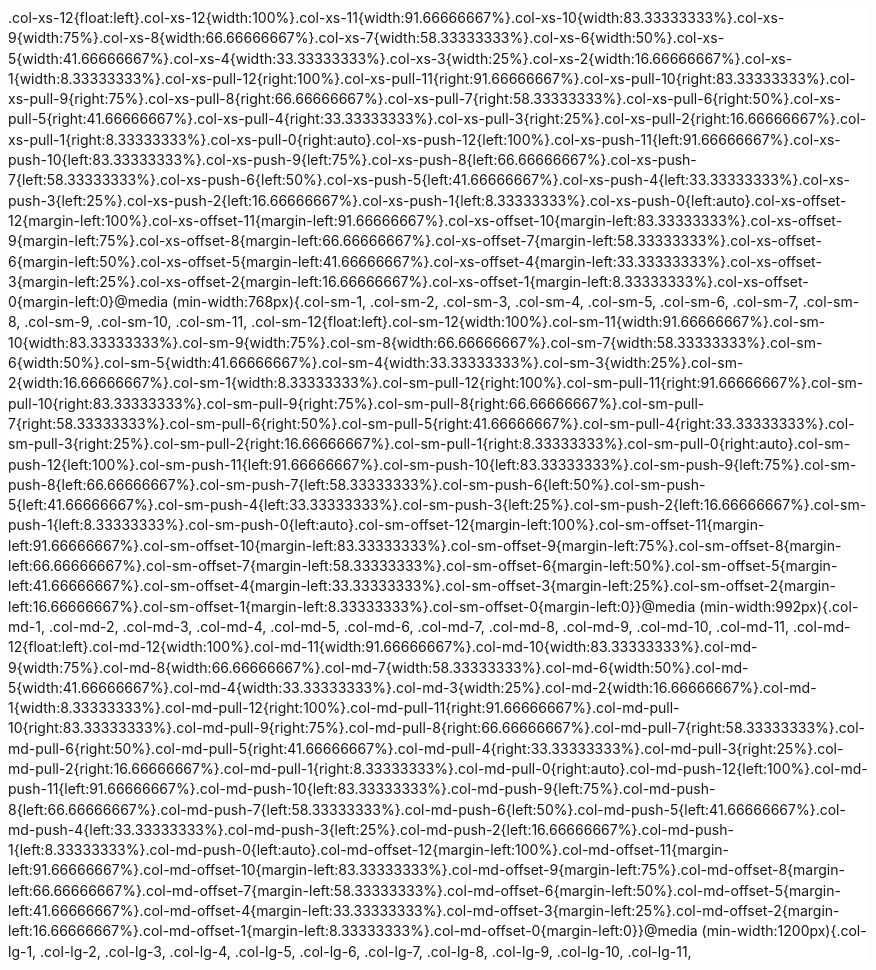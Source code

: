 .col-xs-12{float:left}.col-xs-12{width:100%}.col-xs-11{width:91.66666667%}.col-xs-10{width:83.33333333%}.col-xs-9{width:75%}.col-xs-8{width:66.66666667%}.col-xs-7{width:58.33333333%}.col-xs-6{width:50%}.col-xs-5{width:41.66666667%}.col-xs-4{width:33.33333333%}.col-xs-3{width:25%}.col-xs-2{width:16.66666667%}.col-xs-1{width:8.33333333%}.col-xs-pull-12{right:100%}.col-xs-pull-11{right:91.66666667%}.col-xs-pull-10{right:83.33333333%}.col-xs-pull-9{right:75%}.col-xs-pull-8{right:66.66666667%}.col-xs-pull-7{right:58.33333333%}.col-xs-pull-6{right:50%}.col-xs-pull-5{right:41.66666667%}.col-xs-pull-4{right:33.33333333%}.col-xs-pull-3{right:25%}.col-xs-pull-2{right:16.66666667%}.col-xs-pull-1{right:8.33333333%}.col-xs-pull-0{right:auto}.col-xs-push-12{left:100%}.col-xs-push-11{left:91.66666667%}.col-xs-push-10{left:83.33333333%}.col-xs-push-9{left:75%}.col-xs-push-8{left:66.66666667%}.col-xs-push-7{left:58.33333333%}.col-xs-push-6{left:50%}.col-xs-push-5{left:41.66666667%}.col-xs-push-4{left:33.33333333%}.col-xs-push-3{left:25%}.col-xs-push-2{left:16.66666667%}.col-xs-push-1{left:8.33333333%}.col-xs-push-0{left:auto}.col-xs-offset-12{margin-left:100%}.col-xs-offset-11{margin-left:91.66666667%}.col-xs-offset-10{margin-left:83.33333333%}.col-xs-offset-9{margin-left:75%}.col-xs-offset-8{margin-left:66.66666667%}.col-xs-offset-7{margin-left:58.33333333%}.col-xs-offset-6{margin-left:50%}.col-xs-offset-5{margin-left:41.66666667%}.col-xs-offset-4{margin-left:33.33333333%}.col-xs-offset-3{margin-left:25%}.col-xs-offset-2{margin-left:16.66666667%}.col-xs-offset-1{margin-left:8.33333333%}.col-xs-offset-0{margin-left:0}@media (min-width:768px){.col-sm-1, .col-sm-2, .col-sm-3, .col-sm-4, .col-sm-5, .col-sm-6, .col-sm-7, .col-sm-8, .col-sm-9, .col-sm-10, .col-sm-11, .col-sm-12{float:left}.col-sm-12{width:100%}.col-sm-11{width:91.66666667%}.col-sm-10{width:83.33333333%}.col-sm-9{width:75%}.col-sm-8{width:66.66666667%}.col-sm-7{width:58.33333333%}.col-sm-6{width:50%}.col-sm-5{width:41.66666667%}.col-sm-4{width:33.33333333%}.col-sm-3{width:25%}.col-sm-2{width:16.66666667%}.col-sm-1{width:8.33333333%}.col-sm-pull-12{right:100%}.col-sm-pull-11{right:91.66666667%}.col-sm-pull-10{right:83.33333333%}.col-sm-pull-9{right:75%}.col-sm-pull-8{right:66.66666667%}.col-sm-pull-7{right:58.33333333%}.col-sm-pull-6{right:50%}.col-sm-pull-5{right:41.66666667%}.col-sm-pull-4{right:33.33333333%}.col-sm-pull-3{right:25%}.col-sm-pull-2{right:16.66666667%}.col-sm-pull-1{right:8.33333333%}.col-sm-pull-0{right:auto}.col-sm-push-12{left:100%}.col-sm-push-11{left:91.66666667%}.col-sm-push-10{left:83.33333333%}.col-sm-push-9{left:75%}.col-sm-push-8{left:66.66666667%}.col-sm-push-7{left:58.33333333%}.col-sm-push-6{left:50%}.col-sm-push-5{left:41.66666667%}.col-sm-push-4{left:33.33333333%}.col-sm-push-3{left:25%}.col-sm-push-2{left:16.66666667%}.col-sm-push-1{left:8.33333333%}.col-sm-push-0{left:auto}.col-sm-offset-12{margin-left:100%}.col-sm-offset-11{margin-left:91.66666667%}.col-sm-offset-10{margin-left:83.33333333%}.col-sm-offset-9{margin-left:75%}.col-sm-offset-8{margin-left:66.66666667%}.col-sm-offset-7{margin-left:58.33333333%}.col-sm-offset-6{margin-left:50%}.col-sm-offset-5{margin-left:41.66666667%}.col-sm-offset-4{margin-left:33.33333333%}.col-sm-offset-3{margin-left:25%}.col-sm-offset-2{margin-left:16.66666667%}.col-sm-offset-1{margin-left:8.33333333%}.col-sm-offset-0{margin-left:0}}@media (min-width:992px){.col-md-1, .col-md-2, .col-md-3, .col-md-4, .col-md-5, .col-md-6, .col-md-7, .col-md-8, .col-md-9, .col-md-10, .col-md-11, .col-md-12{float:left}.col-md-12{width:100%}.col-md-11{width:91.66666667%}.col-md-10{width:83.33333333%}.col-md-9{width:75%}.col-md-8{width:66.66666667%}.col-md-7{width:58.33333333%}.col-md-6{width:50%}.col-md-5{width:41.66666667%}.col-md-4{width:33.33333333%}.col-md-3{width:25%}.col-md-2{width:16.66666667%}.col-md-1{width:8.33333333%}.col-md-pull-12{right:100%}.col-md-pull-11{right:91.66666667%}.col-md-pull-10{right:83.33333333%}.col-md-pull-9{right:75%}.col-md-pull-8{right:66.66666667%}.col-md-pull-7{right:58.33333333%}.col-md-pull-6{right:50%}.col-md-pull-5{right:41.66666667%}.col-md-pull-4{right:33.33333333%}.col-md-pull-3{right:25%}.col-md-pull-2{right:16.66666667%}.col-md-pull-1{right:8.33333333%}.col-md-pull-0{right:auto}.col-md-push-12{left:100%}.col-md-push-11{left:91.66666667%}.col-md-push-10{left:83.33333333%}.col-md-push-9{left:75%}.col-md-push-8{left:66.66666667%}.col-md-push-7{left:58.33333333%}.col-md-push-6{left:50%}.col-md-push-5{left:41.66666667%}.col-md-push-4{left:33.33333333%}.col-md-push-3{left:25%}.col-md-push-2{left:16.66666667%}.col-md-push-1{left:8.33333333%}.col-md-push-0{left:auto}.col-md-offset-12{margin-left:100%}.col-md-offset-11{margin-left:91.66666667%}.col-md-offset-10{margin-left:83.33333333%}.col-md-offset-9{margin-left:75%}.col-md-offset-8{margin-left:66.66666667%}.col-md-offset-7{margin-left:58.33333333%}.col-md-offset-6{margin-left:50%}.col-md-offset-5{margin-left:41.66666667%}.col-md-offset-4{margin-left:33.33333333%}.col-md-offset-3{margin-left:25%}.col-md-offset-2{margin-left:16.66666667%}.col-md-offset-1{margin-left:8.33333333%}.col-md-offset-0{margin-left:0}}@media (min-width:1200px){.col-lg-1, .col-lg-2, .col-lg-3, .col-lg-4, .col-lg-5, .col-lg-6, .col-lg-7, .col-lg-8, .col-lg-9, .col-lg-10, .col-lg-11,